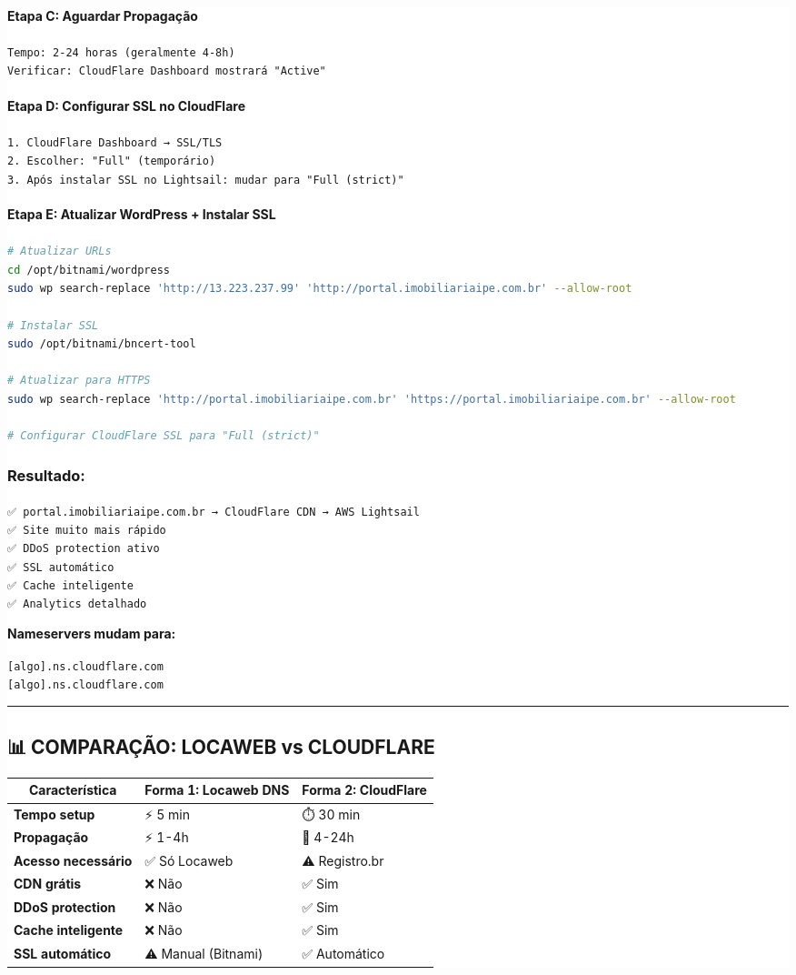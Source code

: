 ```
```

#### Etapa C: Aguardar Propagação
```
Tempo: 2-24 horas (geralmente 4-8h)
Verificar: CloudFlare Dashboard mostrará "Active"
```

#### Etapa D: Configurar SSL no CloudFlare
```
1. CloudFlare Dashboard → SSL/TLS
2. Escolher: "Full" (temporário)
3. Após instalar SSL no Lightsail: mudar para "Full (strict)"
```

#### Etapa E: Atualizar WordPress + Instalar SSL
```bash
# Atualizar URLs
cd /opt/bitnami/wordpress
sudo wp search-replace 'http://13.223.237.99' 'http://portal.imobiliariaipe.com.br' --allow-root

# Instalar SSL
sudo /opt/bitnami/bncert-tool

# Atualizar para HTTPS
sudo wp search-replace 'http://portal.imobiliariaipe.com.br' 'https://portal.imobiliariaipe.com.br' --allow-root

# Configurar CloudFlare SSL para "Full (strict)"
```

### Resultado:
```
✅ portal.imobiliariaipe.com.br → CloudFlare CDN → AWS Lightsail
✅ Site muito mais rápido
✅ DDoS protection ativo
✅ SSL automático
✅ Cache inteligente
✅ Analytics detalhado
```

**Nameservers mudam para:**
```
[algo].ns.cloudflare.com
[algo].ns.cloudflare.com
```

---

## 📊 COMPARAÇÃO: LOCAWEB vs CLOUDFLARE

| Característica | Forma 1: Locaweb DNS | Forma 2: CloudFlare |
|----------------|----------------------|---------------------|
| **Tempo setup** | ⚡ 5 min | ⏱️ 30 min |
| **Propagação** | ⚡ 1-4h | 🐢 4-24h |
| **Acesso necessário** | ✅ Só Locaweb | ⚠️ Registro.br |
| **CDN grátis** | ❌ Não | ✅ Sim |
| **DDoS protection** | ❌ Não | ✅ Sim |
| **Cache inteligente** | ❌ Não | ✅ Sim |
| **SSL automático** | ⚠️ Manual (Bitnami) | ✅ Automático |